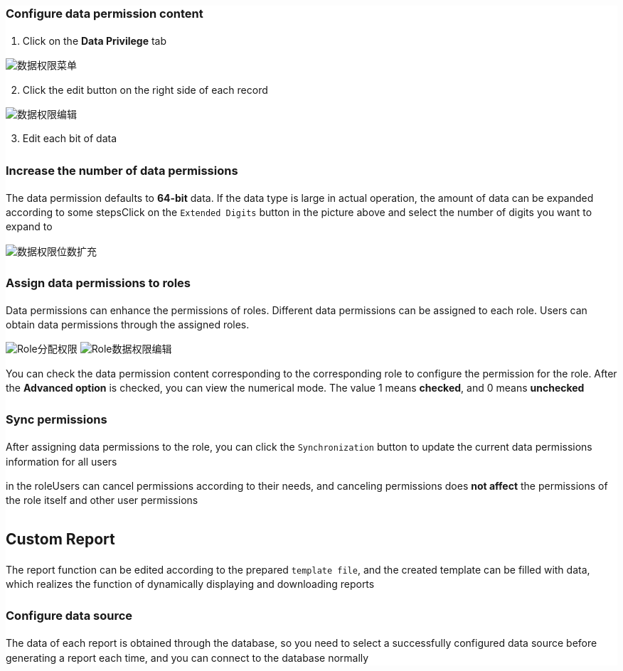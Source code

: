 ### Configure data permission content

1. Click on the **Data Privilege** tab

<img :src="$withBase('/develop/dataPermissionMenu.jpg')" alt = "数据权限菜单">


2. Click the edit button on the right side of each record

<img :src="$withBase('/develop/dataPermissionEditor.jpg')" alt = "数据权限编辑">


3. Edit each bit of data

### Increase the number of data permissions

The data permission defaults to **64-bit** data. If the data type is large in actual operation, the amount of data can be expanded according to some stepsClick on the `Extended Digits` button in the picture above and select the number of digits you want to expand to

<img :src="$withBase('/develop/dataPlus.jpg')" alt = "数据权限位数扩充">


### Assign data permissions to roles

Data permissions can enhance the permissions of roles. Different data permissions can be assigned to each role. Users can obtain data permissions through the assigned roles.

<img :src="$withBase('/develop/RolePermission.jpg')" alt = "Role分配权限">


<img :src="$withBase('/develop/RolePermissionEditor.jpg')" alt = "Role数据权限编辑">


You can check the data permission content corresponding to the corresponding role to configure the permission for the role. After the **Advanced option** is checked, you can view the numerical mode. The value 1 means **checked**, and 0 means **unchecked**

### Sync permissions

After assigning data permissions to the role, you can click the `Synchronization` button to update the current data permissions information for all users

 in the roleUsers can cancel permissions according to their needs, and canceling permissions does **not affect** the permissions of the role itself and other user permissions

## Custom Report

The report function can be edited according to the prepared `template file`, and the created template can be filled with data, which realizes the function of dynamically displaying and downloading reports

### Configure data source

The data of each report is obtained through the database, so you need to select a successfully configured data source before generating a report each time, and you can connect to the database normally
